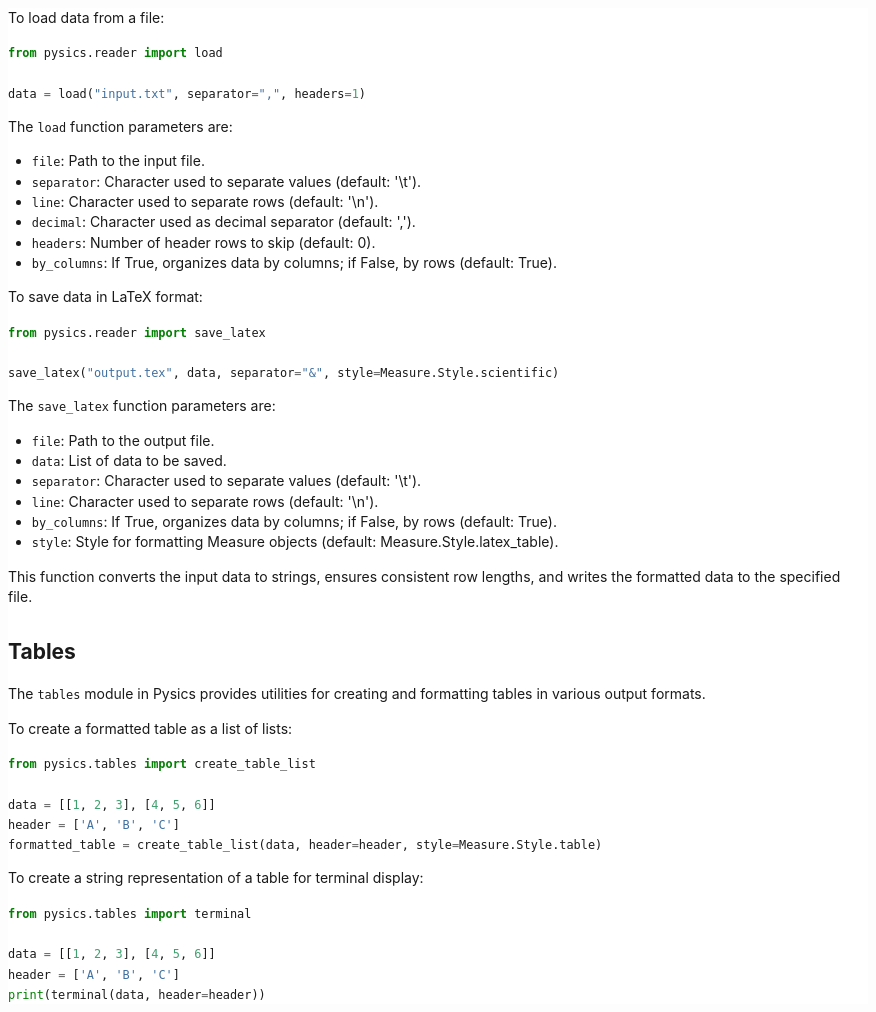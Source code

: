 To load data from a file:

```python
from pysics.reader import load

data = load("input.txt", separator=",", headers=1)
```

The `load` function parameters are:
- `file`: Path to the input file.
- `separator`: Character used to separate values (default: '\t').
- `line`: Character used to separate rows (default: '\n').
- `decimal`: Character used as decimal separator (default: ',').
- `headers`: Number of header rows to skip (default: 0).
- `by_columns`: If True, organizes data by columns; if False, by rows (default: True).

To save data in LaTeX format:

```python
from pysics.reader import save_latex

save_latex("output.tex", data, separator="&", style=Measure.Style.scientific)
```

The `save_latex` function parameters are:
- `file`: Path to the output file.
- `data`: List of data to be saved.
- `separator`: Character used to separate values (default: '\t').
- `line`: Character used to separate rows (default: '\n').
- `by_columns`: If True, organizes data by columns; if False, by rows (default: True).
- `style`: Style for formatting Measure objects (default: Measure.Style.latex_table).

This function converts the input data to strings, ensures consistent row lengths, and writes the formatted data to the specified file.

## Tables

The `tables` module in Pysics provides utilities for creating and formatting tables in various output formats.

To create a formatted table as a list of lists:

```python
from pysics.tables import create_table_list

data = [[1, 2, 3], [4, 5, 6]]
header = ['A', 'B', 'C']
formatted_table = create_table_list(data, header=header, style=Measure.Style.table)
```

To create a string representation of a table for terminal display:

```python
from pysics.tables import terminal

data = [[1, 2, 3], [4, 5, 6]]
header = ['A', 'B', 'C']
print(terminal(data, header=header))
```
